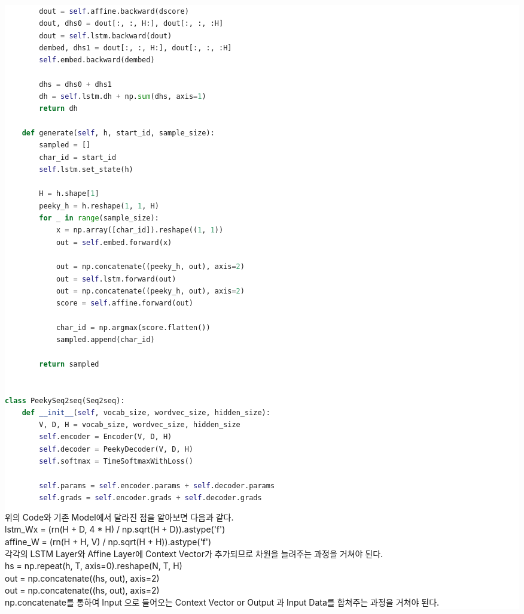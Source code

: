 ```python
        dout = self.affine.backward(dscore)
        dout, dhs0 = dout[:, :, H:], dout[:, :, :H]
        dout = self.lstm.backward(dout)
        dembed, dhs1 = dout[:, :, H:], dout[:, :, :H]
        self.embed.backward(dembed)

        dhs = dhs0 + dhs1
        dh = self.lstm.dh + np.sum(dhs, axis=1)
        return dh

    def generate(self, h, start_id, sample_size):
        sampled = []
        char_id = start_id
        self.lstm.set_state(h)

        H = h.shape[1]
        peeky_h = h.reshape(1, 1, H)
        for _ in range(sample_size):
            x = np.array([char_id]).reshape((1, 1))
            out = self.embed.forward(x)

            out = np.concatenate((peeky_h, out), axis=2)
            out = self.lstm.forward(out)
            out = np.concatenate((peeky_h, out), axis=2)
            score = self.affine.forward(out)

            char_id = np.argmax(score.flatten())
            sampled.append(char_id)

        return sampled


class PeekySeq2seq(Seq2seq):
    def __init__(self, vocab_size, wordvec_size, hidden_size):
        V, D, H = vocab_size, wordvec_size, hidden_size
        self.encoder = Encoder(V, D, H)
        self.decoder = PeekyDecoder(V, D, H)
        self.softmax = TimeSoftmaxWithLoss()

        self.params = self.encoder.params + self.decoder.params
        self.grads = self.encoder.grads + self.decoder.grads
```

위의 Code와 기존 Model에서 달라진 점을 알아보면 다음과 같다.  
lstm_Wx = (rn(H + D, 4 * H) / np.sqrt(H + D)).astype('f')  
affine_W = (rn(H + H, V) / np.sqrt(H + H)).astype('f')  
각각의 LSTM Layer와 Affine Layer에 Context Vector가 추가되므로 차원을 늘려주는 과정을 거쳐야 된다.  
hs = np.repeat(h, T, axis=0).reshape(N, T, H)  
out = np.concatenate((hs, out), axis=2)  
out = np.concatenate((hs, out), axis=2)  
np.concatenate를 통하여 Input 으로 들어오는 Context Vector or Output 과 Input Data를 합쳐주는 과정을 거쳐야 된다.  
